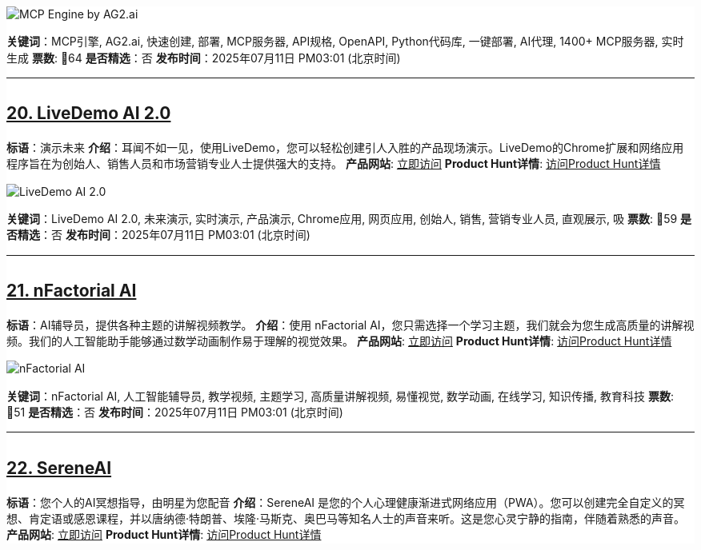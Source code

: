 ![MCP Engine by AG2.ai]()

**关键词**：MCP引擎, AG2.ai, 快速创建, 部署, MCP服务器, API规格, OpenAPI, Python代码库, 一键部署, AI代理, 1400+ MCP服务器, 实时生成
**票数**: 🔺64
**是否精选**：否
**发布时间**：2025年07月11日 PM03:01 (北京时间)

---

## [20. LiveDemo AI 2.0](https://www.producthunt.com/products/livedemo?utm_campaign=producthunt-api&utm_medium=api-v2&utm_source=Application%3A+phdata+%28ID%3A+183397%29)
**标语**：演示未来
**介绍**：耳闻不如一见，使用LiveDemo，您可以轻松创建引人入胜的产品现场演示。LiveDemo的Chrome扩展和网络应用程序旨在为创始人、销售人员和市场营销专业人士提供强大的支持。
**产品网站**: [立即访问](https://www.producthunt.com/r/YLAHCLPI6CUJK6?utm_campaign=producthunt-api&utm_medium=api-v2&utm_source=Application%3A+phdata+%28ID%3A+183397%29)
**Product Hunt详情**: [访问Product Hunt详情](https://www.producthunt.com/products/livedemo?utm_campaign=producthunt-api&utm_medium=api-v2&utm_source=Application%3A+phdata+%28ID%3A+183397%29)

![LiveDemo AI 2.0]()

**关键词**：LiveDemo AI 2.0, 未来演示, 实时演示, 产品演示, Chrome应用, 网页应用, 创始人, 销售, 营销专业人员, 直观展示, 吸
**票数**: 🔺59
**是否精选**：否
**发布时间**：2025年07月11日 PM03:01 (北京时间)

---

## [21. nFactorial AI](https://www.producthunt.com/products/nfactorial-ai-3?utm_campaign=producthunt-api&utm_medium=api-v2&utm_source=Application%3A+phdata+%28ID%3A+183397%29)
**标语**：AI辅导员，提供各种主题的讲解视频教学。
**介绍**：使用 nFactorial AI，您只需选择一个学习主题，我们就会为您生成高质量的讲解视频。我们的人工智能助手能够通过数学动画制作易于理解的视觉效果。
**产品网站**: [立即访问](https://www.producthunt.com/r/46Q3YAWJ5EN3ER?utm_campaign=producthunt-api&utm_medium=api-v2&utm_source=Application%3A+phdata+%28ID%3A+183397%29)
**Product Hunt详情**: [访问Product Hunt详情](https://www.producthunt.com/products/nfactorial-ai-3?utm_campaign=producthunt-api&utm_medium=api-v2&utm_source=Application%3A+phdata+%28ID%3A+183397%29)

![nFactorial AI]()

**关键词**：nFactorial AI, 人工智能辅导员, 教学视频, 主题学习, 高质量讲解视频, 易懂视觉, 数学动画, 在线学习, 知识传播, 教育科技
**票数**: 🔺51
**是否精选**：否
**发布时间**：2025年07月11日 PM03:01 (北京时间)

---

## [22. SereneAI](https://www.producthunt.com/products/sereneai-meditate-with-celebrities?utm_campaign=producthunt-api&utm_medium=api-v2&utm_source=Application%3A+phdata+%28ID%3A+183397%29)
**标语**：您个人的AI冥想指导，由明星为您配音
**介绍**：SereneAI 是您的个人心理健康渐进式网络应用（PWA）。您可以创建完全自定义的冥想、肯定语或感恩课程，并以唐纳德·特朗普、埃隆·马斯克、奥巴马等知名人士的声音来听。这是您心灵宁静的指南，伴随着熟悉的声音。
**产品网站**: [立即访问](https://www.producthunt.com/r/EKZASB6CSCDJOL?utm_campaign=producthunt-api&utm_medium=api-v2&utm_source=Application%3A+phdata+%28ID%3A+183397%29)
**Product Hunt详情**: [访问Product Hunt详情](https://www.producthunt.com/products/sereneai-meditate-with-celebrities?utm_campaign=producthunt-api&utm_medium=api-v2&utm_source=Application%3A+phdata+%28ID%3A+183397%29)
